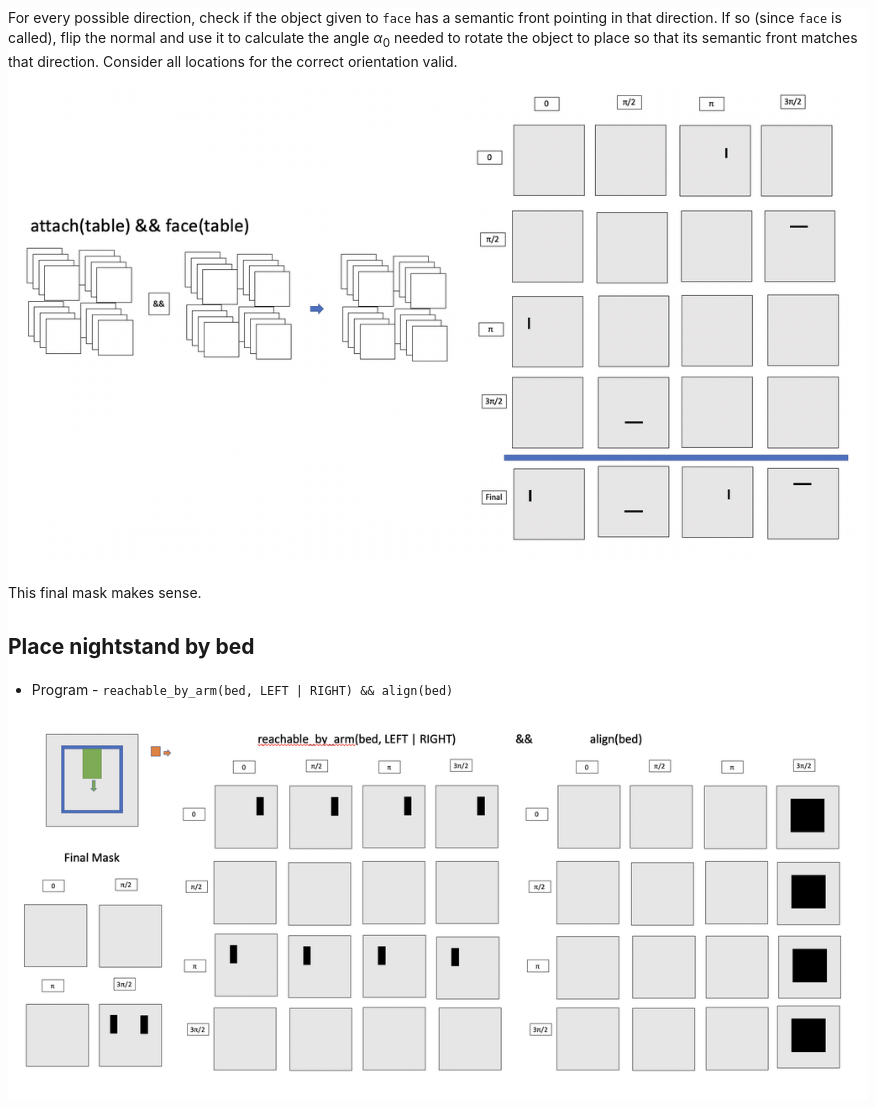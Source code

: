 
For every possible direction, check if the object given to `face` has a semantic front pointing in that direction. If so (since `face` is called), flip the normal and use it to calculate the angle $\alpha_{0}$ needed to rotate the object to place so that its semantic front matches that direction. Consider all locations for the correct orientation valid. 

![Diagram of table](orientation_diagrams/table_combine.png)

This final mask makes sense. 

## Place nightstand by bed
* Program - `reachable_by_arm(bed, LEFT | RIGHT) && align(bed)`

![Diagram of mask](orientation_diagrams/nightstand_by_bed.png)

